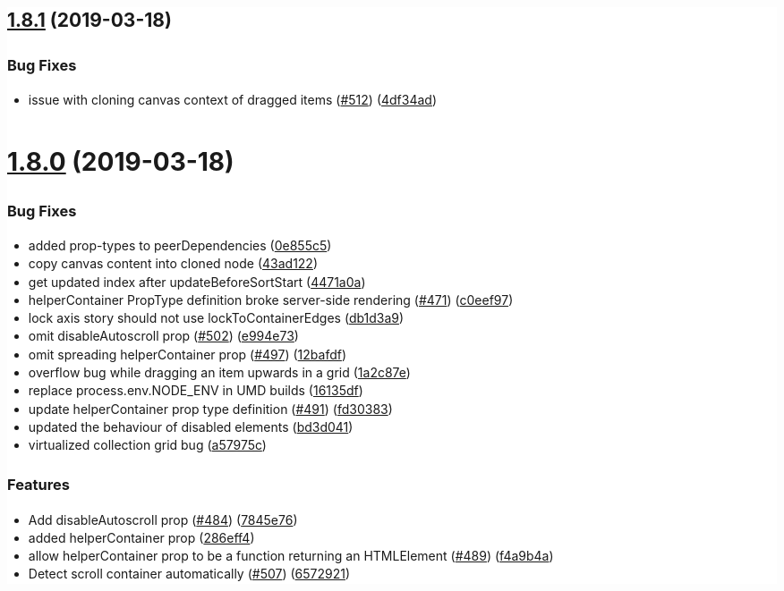 ## [1.8.1](https://github.com/clauderic/react-sortable-hoc/compare/v1.8.0...v1.8.1) (2019-03-18)

### Bug Fixes

- issue with cloning canvas context of dragged items ([#512](https://github.com/clauderic/react-sortable-hoc/issues/512)) ([4df34ad](https://github.com/clauderic/react-sortable-hoc/commit/4df34ad))

<a name="1.8.0"></a>

# [1.8.0](https://github.com/clauderic/react-sortable-hoc/compare/v1.1.0...v1.8.0) (2019-03-18)

### Bug Fixes

- added prop-types to peerDependencies ([0e855c5](https://github.com/clauderic/react-sortable-hoc/commit/0e855c5))
- copy canvas content into cloned node ([43ad122](https://github.com/clauderic/react-sortable-hoc/commit/43ad122))
- get updated index after updateBeforeSortStart ([4471a0a](https://github.com/clauderic/react-sortable-hoc/commit/4471a0a))
- helperContainer PropType definition broke server-side rendering ([#471](https://github.com/clauderic/react-sortable-hoc/issues/471)) ([c0eef97](https://github.com/clauderic/react-sortable-hoc/commit/c0eef97))
- lock axis story should not use lockToContainerEdges ([db1d3a9](https://github.com/clauderic/react-sortable-hoc/commit/db1d3a9))
- omit disableAutoscroll prop ([#502](https://github.com/clauderic/react-sortable-hoc/issues/502)) ([e994e73](https://github.com/clauderic/react-sortable-hoc/commit/e994e73))
- omit spreading helperContainer prop ([#497](https://github.com/clauderic/react-sortable-hoc/issues/497)) ([12bafdf](https://github.com/clauderic/react-sortable-hoc/commit/12bafdf))
- overflow bug while dragging an item upwards in a grid ([1a2c87e](https://github.com/clauderic/react-sortable-hoc/commit/1a2c87e))
- replace process.env.NODE_ENV in UMD builds ([16135df](https://github.com/clauderic/react-sortable-hoc/commit/16135df))
- update helperContainer prop type definition ([#491](https://github.com/clauderic/react-sortable-hoc/issues/491)) ([fd30383](https://github.com/clauderic/react-sortable-hoc/commit/fd30383))
- updated the behaviour of disabled elements ([bd3d041](https://github.com/clauderic/react-sortable-hoc/commit/bd3d041))
- virtualized collection grid bug ([a57975c](https://github.com/clauderic/react-sortable-hoc/commit/a57975c))

### Features

- Add disableAutoscroll prop ([#484](https://github.com/clauderic/react-sortable-hoc/issues/484)) ([7845e76](https://github.com/clauderic/react-sortable-hoc/commit/7845e76))
- added helperContainer prop ([286eff4](https://github.com/clauderic/react-sortable-hoc/commit/286eff4))
- allow helperContainer prop to be a function returning an HTMLElement ([#489](https://github.com/clauderic/react-sortable-hoc/issues/489)) ([f4a9b4a](https://github.com/clauderic/react-sortable-hoc/commit/f4a9b4a))
- Detect scroll container automatically ([#507](https://github.com/clauderic/react-sortable-hoc/issues/507)) ([6572921](https://github.com/clauderic/react-sortable-hoc/commit/6572921))
